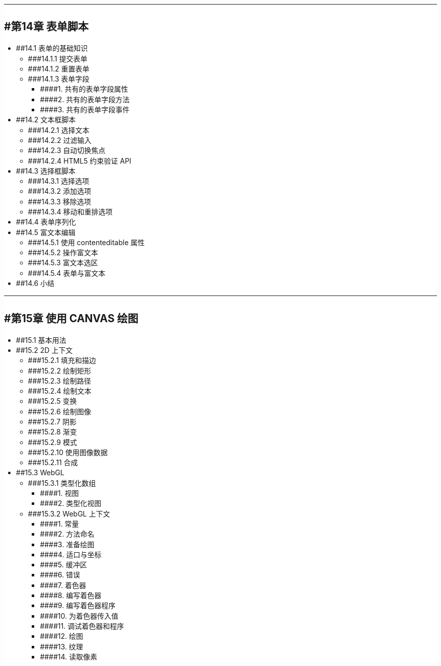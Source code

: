 ----
#第14章 表单脚本
----
- ##14.1 表单的基础知识
	- ###14.1.1 提交表单
	- ###14.1.2 重置表单
	- ###14.1.3 表单字段
		- ####1. 共有的表单字段属性
		- ####2. 共有的表单字段方法
		- ####3. 共有的表单字段事件
- ##14.2 文本框脚本
	- ###14.2.1 选择文本
	- ###14.2.2 过滤输入
	- ###14.2.3 自动切换焦点
	- ###14.2.4 HTML5 约束验证 API
- ##14.3 选择框脚本
	- ###14.3.1 选择选项
	- ###14.3.2 添加选项
	- ###14.3.3 移除选项
	- ###14.3.4 移动和重排选项
- ##14.4 表单序列化
- ##14.5 富文本编辑
	- ###14.5.1 使用 contenteditable 属性
	- ###14.5.2 操作富文本
	- ###14.5.3 富文本选区
	- ###14.5.4 表单与富文本
- ##14.6 小结

----
#第15章 使用 CANVAS 绘图
----
- ##15.1 基本用法
- ##15.2 2D 上下文
	- ###15.2.1 填充和描边
	- ###15.2.2 绘制矩形
	- ###15.2.3 绘制路径
	- ###15.2.4 绘制文本
	- ###15.2.5 变换
	- ###15.2.6 绘制图像
	- ###15.2.7 阴影
	- ###15.2.8 渐变
	- ###15.2.9 模式
	- ###15.2.10 使用图像数据
	- ###15.2.11 合成
- ##15.3 WebGL
	- ###15.3.1 类型化数组
		- ####1. 视图
		- ####2. 类型化视图
	- ###15.3.2 WebGL 上下文
		- ####1. 常量
		- ####2. 方法命名
		- ####3. 准备绘图
		- ####4. 适口与坐标
		- ####5. 缓冲区
		- ####6. 错误
		- ####7. 着色器
		- ####8. 编写着色器
		- ####9. 编写着色器程序
		- ####10. 为着色器传入值
		- ####11. 调试着色器和程序
		- ####12. 绘图
		- ####13. 纹理
		- ####14. 读取像素